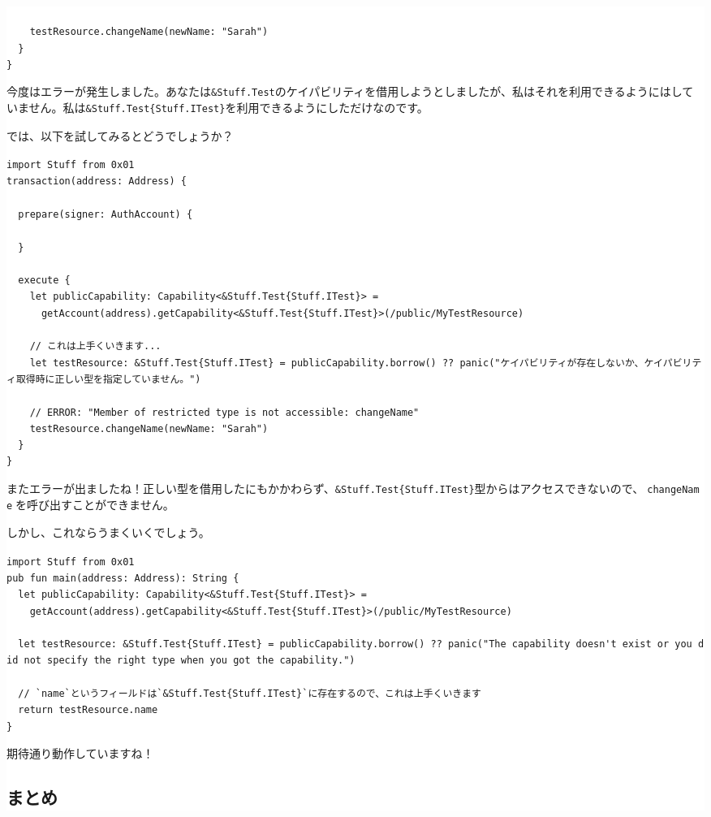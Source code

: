 ```cadence

    testResource.changeName(newName: "Sarah")
  }
}
```

今度はエラーが発生しました。あなたは`&Stuff.Test`のケイパビリティを借用しようとしましたが、私はそれを利用できるようにはしていません。私は`&Stuff.Test{Stuff.ITest}`を利用できるようにしただけなのです。

では、以下を試してみるとどうでしょうか？

```cadence
import Stuff from 0x01
transaction(address: Address) {

  prepare(signer: AuthAccount) {

  }

  execute {
    let publicCapability: Capability<&Stuff.Test{Stuff.ITest}> =
      getAccount(address).getCapability<&Stuff.Test{Stuff.ITest}>(/public/MyTestResource)

    // これは上手くいきます...
    let testResource: &Stuff.Test{Stuff.ITest} = publicCapability.borrow() ?? panic("ケイパビリティが存在しないか、ケイパビリティ取得時に正しい型を指定していません。")

    // ERROR: "Member of restricted type is not accessible: changeName"
    testResource.changeName(newName: "Sarah")
  }
}
```

またエラーが出ましたね！正しい型を借用したにもかかわらず、`&Stuff.Test{Stuff.ITest}`型からはアクセスできないので、 `changeName` を呼び出すことができません。

しかし、これならうまくいくでしょう。

```cadence
import Stuff from 0x01
pub fun main(address: Address): String {
  let publicCapability: Capability<&Stuff.Test{Stuff.ITest}> =
    getAccount(address).getCapability<&Stuff.Test{Stuff.ITest}>(/public/MyTestResource)

  let testResource: &Stuff.Test{Stuff.ITest} = publicCapability.borrow() ?? panic("The capability doesn't exist or you did not specify the right type when you got the capability.")

  // `name`というフィールドは`&Stuff.Test{Stuff.ITest}`に存在するので、これは上手くいきます
  return testResource.name
}
```

期待通り動作していますね！

## まとめ
